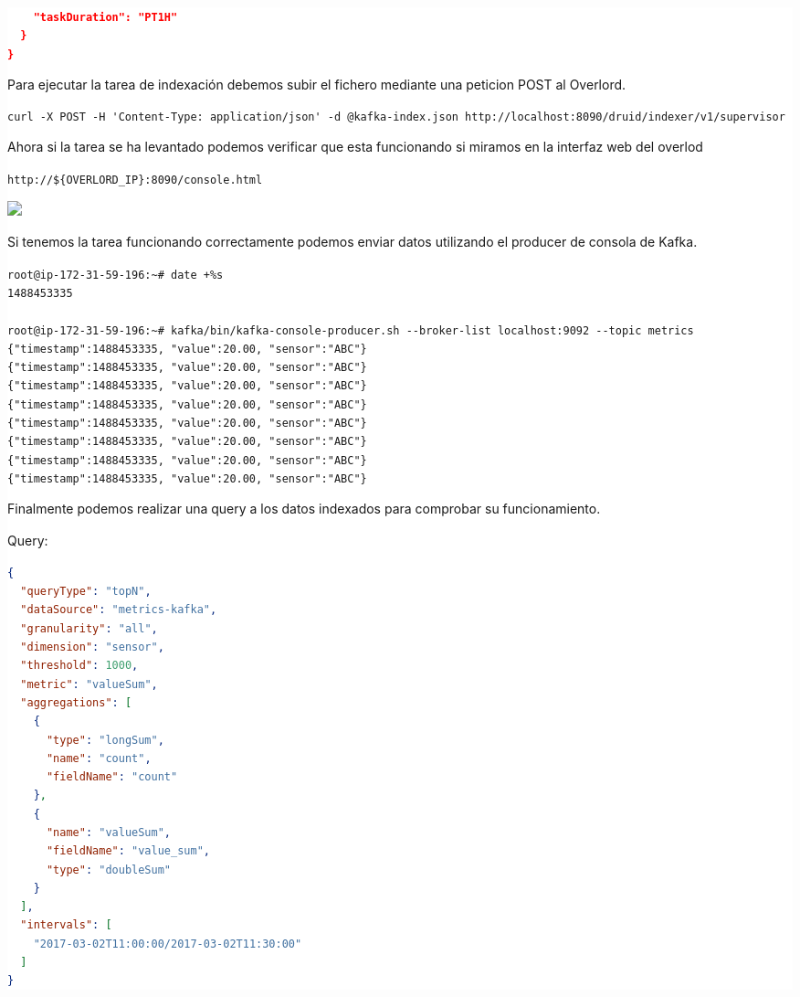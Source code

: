 ```json
    "taskDuration": "PT1H"
  }
}
```

Para ejecutar la tarea de indexación debemos subir el fichero mediante una peticion POST al Overlord.

```
curl -X POST -H 'Content-Type: application/json' -d @kafka-index.json http://localhost:8090/druid/indexer/v1/supervisor
```

Ahora si la tarea se ha levantado podemos verificar que esta funcionando si miramos en la interfaz web del overlod

`http://${OVERLORD_IP}:8090/console.html`

![](images/indexing.png)

Si tenemos la tarea funcionando correctamente podemos enviar datos utilizando el producer de consola de Kafka.

```
root@ip-172-31-59-196:~# date +%s
1488453335

root@ip-172-31-59-196:~# kafka/bin/kafka-console-producer.sh --broker-list localhost:9092 --topic metrics
{"timestamp":1488453335, "value":20.00, "sensor":"ABC"}
{"timestamp":1488453335, "value":20.00, "sensor":"ABC"}
{"timestamp":1488453335, "value":20.00, "sensor":"ABC"}
{"timestamp":1488453335, "value":20.00, "sensor":"ABC"}
{"timestamp":1488453335, "value":20.00, "sensor":"ABC"}
{"timestamp":1488453335, "value":20.00, "sensor":"ABC"}
{"timestamp":1488453335, "value":20.00, "sensor":"ABC"}
{"timestamp":1488453335, "value":20.00, "sensor":"ABC"}
```

Finalmente podemos realizar una query a los datos indexados para comprobar su funcionamiento.

Query:

```json
{
  "queryType": "topN",
  "dataSource": "metrics-kafka",
  "granularity": "all",
  "dimension": "sensor",
  "threshold": 1000,
  "metric": "valueSum",
  "aggregations": [
    {
      "type": "longSum",
      "name": "count",
      "fieldName": "count"
    },
    {
      "name": "valueSum",
      "fieldName": "value_sum",
      "type": "doubleSum"
    }
  ],
  "intervals": [
    "2017-03-02T11:00:00/2017-03-02T11:30:00"
  ]
}
```